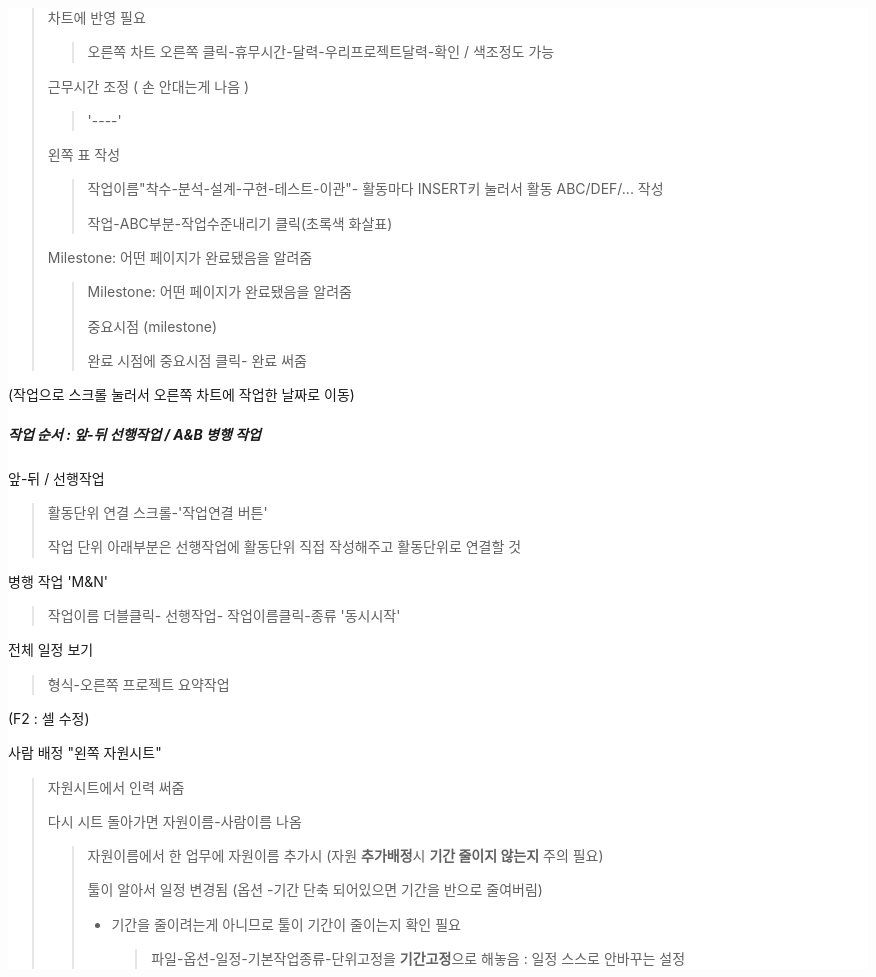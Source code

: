 >
>    차트에 반영 필요 
>
>    > 오른쪽 차트 오른쪽 클릭-휴무시간-달력-우리프로젝트달력-확인 / 색조정도 가능
>
>    근무시간 조정 ( 손 안대는게 나음 ) 
>
>    > '----'
>
>    
>
>    왼쪽 표 작성
>
>    > 작업이름"착수-분석-설계-구현-테스트-이관"-  활동마다 INSERT키 눌러서 활동 ABC/DEF/... 작성
>    >
>    > 작업-ABC부분-작업수준내리기 클릭(초록색  화살표)
>    
>    Milestone: 어떤 페이지가 완료됐음을 알려줌
>    
>    >  Milestone: 어떤 페이지가 완료됐음을 알려줌
>    >
>    > 중요시점 (milestone) 
>    >
>    > 완료 시점에 중요시점 클릭- 완료 써줌



(작업으로 스크롤 눌러서 오른쪽 차트에 작업한 날짜로 이동)



##### 작업 순서  : 앞-뒤 선행작업 / A&B 병행 작업 


앞-뒤 / 선행작업 

> 활동단위 연결 스크롤-'작업연결 버튼'
>
> 작업 단위 아래부분은 선행작업에 활동단위 직접 작성해주고 활동단위로 연결할 것 

병행 작업 'M&N'

> 작업이름 더블클릭- 선행작업- 작업이름클릭-종류 '동시시작'

전체 일정 보기

> 형식-오른쪽 프로젝트 요약작업

(F2 :  셀 수정)

사람 배정 "왼쪽 자원시트" 

> 자원시트에서 인력 써줌
>
> 다시 시트 돌아가면 자원이름-사람이름 나옴
>
> > 자원이름에서 한 업무에 자원이름 추가시 (자원 **추가배정**시 **기간 줄이지 않는지** 주의 필요)
> >
> > 툴이 알아서 일정 변경됨 (옵션 -기간 단축 되어있으면 기간을 반으로 줄여버림)
> >
> > - 기간을 줄이려는게 아니므로 툴이 기간이 줄이는지 확인 필요 
> >
> >   > 파일-옵션-일정-기본작업종류-단위고정을 **기간고정**으로 해놓음 : 일정 스스로 안바꾸는 설정
